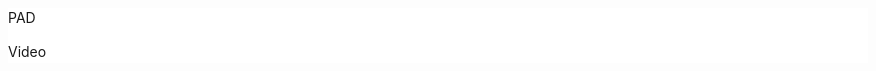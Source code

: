 PAD

<iframe name="embed_readwrite" src="https://etherpad.wikimedia.org/p/plenariarapaccini?showControls=true&showChat=true&showLineNumbers=true&useMonospaceFont=false" width="100%" height="600" frameborder="0"></iframe>

Video
<iframe allow="camera; microphone; fullscreen; display-capture" src="https://meet.jit.si/lundrapaccini" style="height: 100%; width: 100%; border: 0px;"></iframe>

